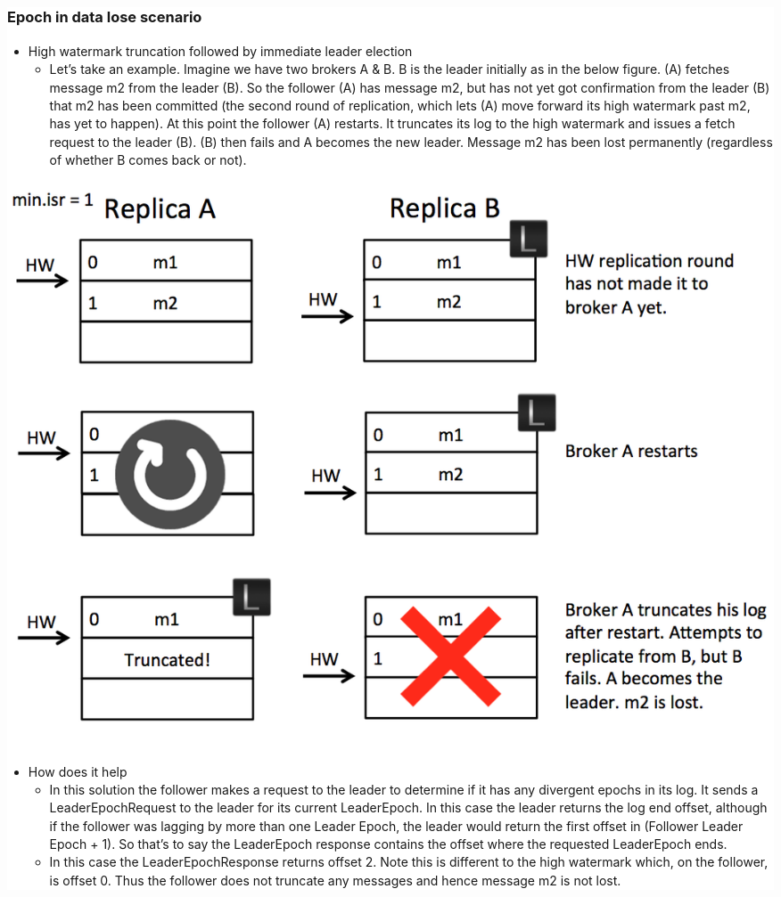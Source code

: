 ### Epoch in data lose scenario
* High watermark truncation followed by immediate leader election
  * Let’s take an example. Imagine we have two brokers A & B. B is the leader initially as in the below figure. (A) fetches message m2 from the leader (B). So the follower (A) has message m2, but has not yet got confirmation from the leader (B) that m2 has been committed (the second round of replication, which lets (A) move forward its high watermark past m2, has yet to happen). At this point the follower (A) restarts. It truncates its log to the high watermark and issues a fetch request to the leader (B). (B) then fails and A becomes the new leader. Message m2 has been lost permanently (regardless of whether B comes back or not).

![High water mark data lose scenario](../.gitbook/assets/kafka_epoch_scenario1.png)

* How does it help    
  * In this solution the follower makes a request to the leader to determine if it has any divergent epochs in its log. It sends a LeaderEpochRequest to the leader for its current LeaderEpoch. In this case the leader returns the log end offset, although if the follower was lagging by more than one Leader Epoch, the leader would return the first offset in (Follower Leader Epoch + 1). So that’s to say the LeaderEpoch response contains the offset where the requested LeaderEpoch ends.
  * In this case the LeaderEpochResponse returns offset 2. Note this is different to the high watermark which, on the follower, is offset 0. Thus the follower does not truncate any messages and hence message m2 is not lost.
